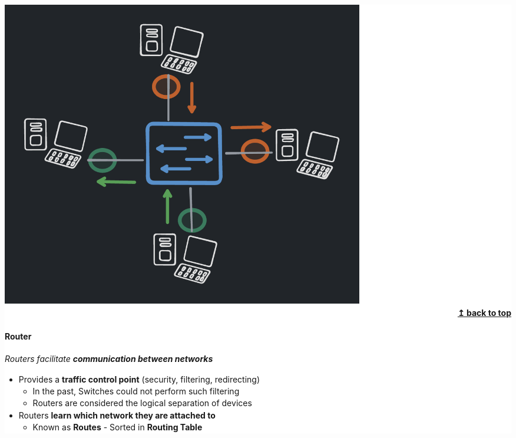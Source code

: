 <img alt="switch connects hosts within same network" src="https://github.com/pix3l-p33p3r/NetPractice/blob/main/img/Switch.png" width=70%>
</div>
<div align="right">
  <b><a href="#top">↥ back to top</a></b>
</div>

#### Router

 *Routers facilitate **communication between networks***
  - Provides a **traffic control point** (security, filtering, redirecting)
    - In the past, Switches could not perform such filtering
    - Routers are considered the logical separation of devices
  - Routers **learn which network they are attached to**
    - Known as **Routes** - Sorted in **Routing Table**
